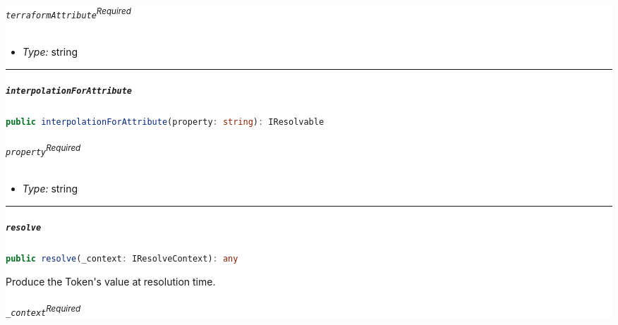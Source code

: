 ###### `terraformAttribute`<sup>Required</sup> <a name="terraformAttribute" id="rhizo-co-terraform-provider-oci.datascienceJobRun.DatascienceJobRunJobConfigurationOverrideDetailsOutputReference.getStringMapAttribute.parameter.terraformAttribute"></a>

- *Type:* string

---

##### `interpolationForAttribute` <a name="interpolationForAttribute" id="rhizo-co-terraform-provider-oci.datascienceJobRun.DatascienceJobRunJobConfigurationOverrideDetailsOutputReference.interpolationForAttribute"></a>

```typescript
public interpolationForAttribute(property: string): IResolvable
```

###### `property`<sup>Required</sup> <a name="property" id="rhizo-co-terraform-provider-oci.datascienceJobRun.DatascienceJobRunJobConfigurationOverrideDetailsOutputReference.interpolationForAttribute.parameter.property"></a>

- *Type:* string

---

##### `resolve` <a name="resolve" id="rhizo-co-terraform-provider-oci.datascienceJobRun.DatascienceJobRunJobConfigurationOverrideDetailsOutputReference.resolve"></a>

```typescript
public resolve(_context: IResolveContext): any
```

Produce the Token's value at resolution time.

###### `_context`<sup>Required</sup> <a name="_context" id="rhizo-co-terraform-provider-oci.datascienceJobRun.DatascienceJobRunJobConfigurationOverrideDetailsOutputReference.resolve.parameter._context"></a>

